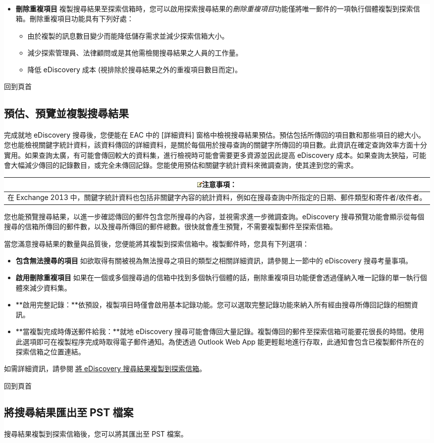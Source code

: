 
  - **刪除重複項目** 複製搜尋結果至探索信箱時，您可以啟用探索搜尋結果的*刪除重複項目*功能僅將唯一郵件的一項執行個體複製到探索信箱。刪除重複項目功能具有下列好處：
    
      - 由於複製的訊息數目變少而能降低儲存需求並減少探索信箱大小。
    
      - 減少探索管理員、法律顧問或是其他需檢閱搜尋結果之人員的工作量。
    
      - 降低 eDiscovery 成本 (視排除於搜尋結果之外的重複項目數目而定)。

回到頁首

## 預估、預覽並複製搜尋結果

完成就地 eDiscovery 搜尋後，您便能在 EAC 中的 \[詳細資料\] 窗格中檢視搜尋結果預估。預估包括所傳回的項目數和那些項目的總大小。您也能檢視關鍵字統計資料，該資料傳回的詳細資料，是關於每個用於搜尋查詢的關鍵字所傳回的項目數。此資訊在確定查詢效率方面十分實用。如果查詢太廣，有可能會傳回較大的資料集，進行檢視時可能會需要更多資源並因此提高 eDiscovery 成本。如果查詢太狹隘，可能會大幅減少傳回的記錄數目，或完全未傳回記錄。您能使用預估和關鍵字統計資料來微調查詢，使其達到您的需求。

<table>
<thead>
<tr class="header">
<th><img src="images/Bb124558.note(EXCHG.150).gif" title="注意事項" alt="注意事項" />注意事項：</th>
</tr>
</thead>
<tbody>
<tr class="odd">
<td>在 Exchange 2013 中，關鍵字統計資料也包括非關鍵字內容的統計資料，例如在搜尋查詢中所指定的日期、郵件類型和寄件者/收件者。</td>
</tr>
</tbody>
</table>


您也能預覽搜尋結果，以進一步確認傳回的郵件包含您所搜尋的內容，並視需求進一步微調查詢。eDiscovery 搜尋預覽功能會顯示從每個搜尋的信箱所傳回的郵件數，以及搜尋所傳回的郵件總數。很快就會產生預覽，不需要複製郵件至探索信箱。

當您滿意搜尋結果的數量與品質後，您便能將其複製到探索信箱中。複製郵件時，您具有下列選項：

  - **包含無法搜尋的項目** 如欲取得有關被視為無法搜尋之項目的類型之相關詳細資訊，請參閱上一節中的 eDiscovery 搜尋考量事項。

  - **啟用刪除重複項目** 如果在一個或多個搜尋過的信箱中找到多個執行個體的話，刪除重複項目功能便會透過僅納入唯一記錄的單一執行個體來減少資料集。

  - **啟用完整記錄：**依預設，複製項目時僅會啟用基本記錄功能。您可以選取完整記錄功能來納入所有經由搜尋所傳回記錄的相關資訊。

  - **當複製完成時傳送郵件給我：**就地 eDiscovery 搜尋可能會傳回大量記錄。複製傳回的郵件至探索信箱可能要花很長的時間。使用此選項即可在複製程序完成時取得電子郵件通知。為使透過 Outlook Web App 能更輕鬆地進行存取，此通知會包含已複製郵件所在的探索信箱之位置連結。

如需詳細資訊，請參閱 [將 eDiscovery 搜尋結果複製到探索信箱](copy-ediscovery-search-results-to-a-discovery-mailbox-exchange-2013-help.md)。

回到頁首

## 將搜尋結果匯出至 PST 檔案

搜尋結果複製到探索信箱後，您可以將其匯出至 PST 檔案。
